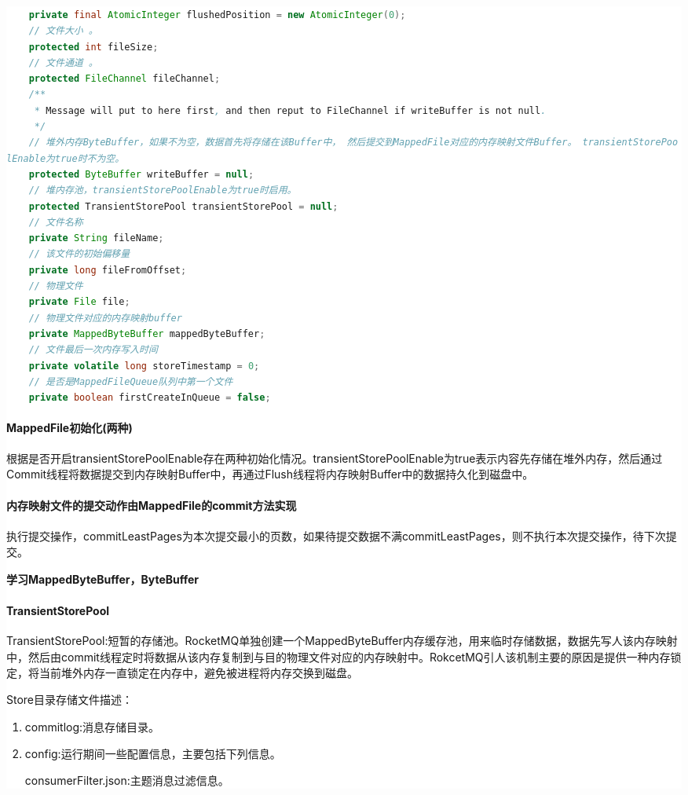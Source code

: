 ```java
    private final AtomicInteger flushedPosition = new AtomicInteger(0);
    // 文件大小 。
    protected int fileSize;
    // 文件通道 。
    protected FileChannel fileChannel;
    /**
     * Message will put to here first, and then reput to FileChannel if writeBuffer is not null.
     */
    // 堆外内存ByteBuffer，如果不为空，数据首先将存储在该Buffer中， 然后提交到MappedFile对应的内存映射文件Buffer。 transientStorePoolEnable为true时不为空。
    protected ByteBuffer writeBuffer = null;
    // 堆内存池，transientStorePoolEnable为true时启用。
    protected TransientStorePool transientStorePool = null;
    // 文件名称
    private String fileName;
    // 该文件的初始偏移量
    private long fileFromOffset;
    // 物理文件
    private File file;
    // 物理文件对应的内存映射buffer
    private MappedByteBuffer mappedByteBuffer;
    // 文件最后一次内存写入时间
    private volatile long storeTimestamp = 0;
    // 是否是MappedFileQueue队列中第一个文件
    private boolean firstCreateInQueue = false;
```



#### MappedFile初始化(两种)

根据是否开启transientStorePoolEnable存在两种初始化情况。transientStorePoolEnable为true表示内容先存储在堆外内存，然后通过Commit线程将数据提交到内存映射Buffer中，再通过Flush线程将内存映射Buffer中的数据持久化到磁盘中。

#### 内存映射文件的提交动作由MappedFile的commit方法实现

执行提交操作，commitLeastPages为本次提交最小的页数，如果待提交数据不满commitLeastPages，则不执行本次提交操作，待下次提交。

**学习MappedByteBuffer，ByteBuffer**



#### TransientStorePool

TransientStorePool:短暂的存储池。RocketMQ单独创建一个MappedByteBuffer内存缓存池，用来临时存储数据，数据先写人该内存映射中，然后由commit线程定时将数据从该内存复制到与目的物理文件对应的内存映射中。RokcetMQ引人该机制主要的原因是提供一种内存锁定，将当前堆外内存一直锁定在内存中，避免被进程将内存交换到磁盘。



Store目录存储文件描述：

1. commitlog:消息存储目录。

2. config:运行期间一些配置信息，主要包括下列信息。

   consumerFilter.json:主题消息过滤信息。
